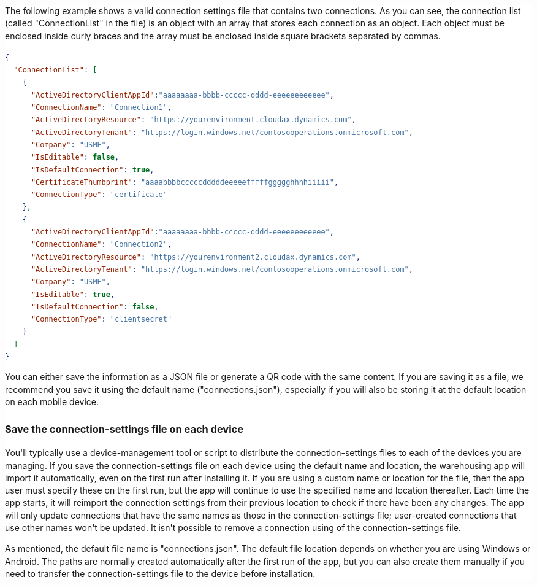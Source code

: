 The following example shows a valid connection settings file that contains two connections. As you can see, the connection list (called "ConnectionList" in the file) is an object with an array that stores each connection as an object. Each object must be enclosed inside curly braces and the array must be enclosed inside square brackets separated by commas.

```json
{
  "ConnectionList": [
    {
      "ActiveDirectoryClientAppId":"aaaaaaaa-bbbb-ccccc-dddd-eeeeeeeeeeee",
      "ConnectionName": "Connection1",
      "ActiveDirectoryResource": "https://yourenvironment.cloudax.dynamics.com",
      "ActiveDirectoryTenant": "https://login.windows.net/contosooperations.onmicrosoft.com",
      "Company": "USMF",
      "IsEditable": false,
      "IsDefaultConnection": true,
      "CertificateThumbprint": "aaaabbbbcccccdddddeeeeefffffggggghhhhiiiii",
      "ConnectionType": "certificate"
    },
    {
      "ActiveDirectoryClientAppId":"aaaaaaaa-bbbb-ccccc-dddd-eeeeeeeeeeee",
      "ConnectionName": "Connection2",
      "ActiveDirectoryResource": "https://yourenvironment2.cloudax.dynamics.com",
      "ActiveDirectoryTenant": "https://login.windows.net/contosooperations.onmicrosoft.com",
      "Company": "USMF",
      "IsEditable": true,
      "IsDefaultConnection": false,
      "ConnectionType": "clientsecret"
    }
  ]
}
```

You can either save the information as a JSON file or generate a QR code with the same content. If you are saving it as a file, we recommend you save it using the default name ("connections.json"), especially if you will also be storing it at the default location on each mobile device.

### Save the connection-settings file on each device

You'll typically use a device-management tool or script to distribute the connection-settings files to each of the devices you are managing. If you save the connection-settings file on each device using the default name and location, the warehousing app will import it automatically, even on the first run after installing it. If you are using a custom name or location for the file, then the app user must specify these on the first run, but the app will continue to use the specified name and location thereafter. Each time the app starts, it will reimport the connection settings from their previous location to check if there have been any changes. The app will only update connections that have the same names as those in the connection-settings file; user-created connections that use other names won't be updated. It isn't possible to remove a connection using of the connection-settings file.

As mentioned, the default file name is "connections.json". The default file location depends on whether you are using Windows or Android. The paths are normally created automatically after the first run of the app, but you can also create them manually if you need to transfer the connection-settings file to the device before installation.
